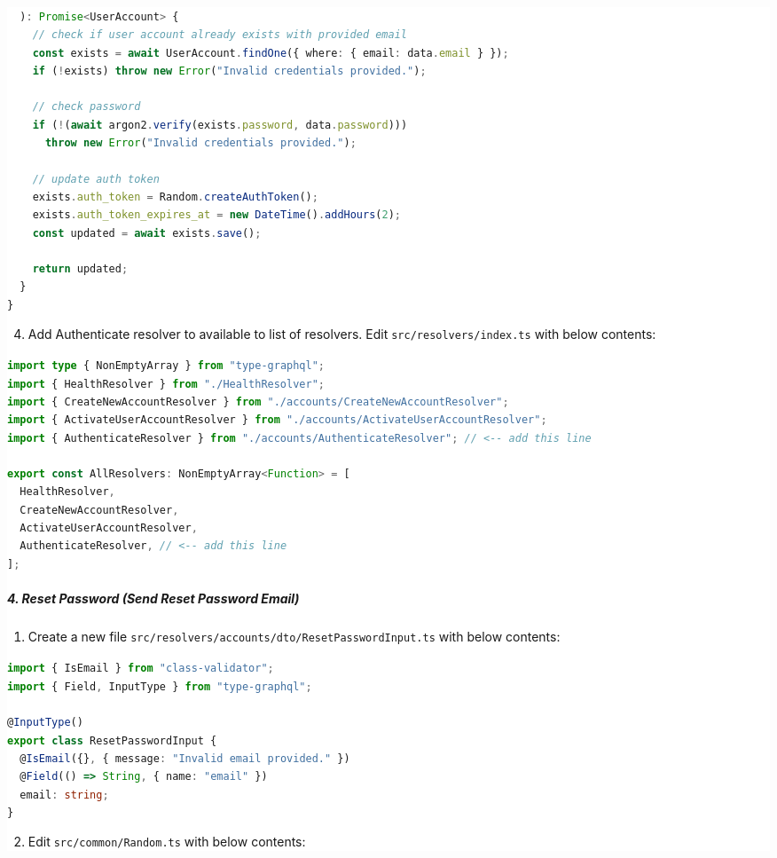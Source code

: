 ```typescript
  ): Promise<UserAccount> {
    // check if user account already exists with provided email
    const exists = await UserAccount.findOne({ where: { email: data.email } });
    if (!exists) throw new Error("Invalid credentials provided.");

    // check password
    if (!(await argon2.verify(exists.password, data.password)))
      throw new Error("Invalid credentials provided.");

    // update auth token
    exists.auth_token = Random.createAuthToken();
    exists.auth_token_expires_at = new DateTime().addHours(2);
    const updated = await exists.save();

    return updated;
  }
}
```

4. Add Authenticate resolver to available to list of resolvers. Edit `src/resolvers/index.ts` with below contents:

```typescript
import type { NonEmptyArray } from "type-graphql";
import { HealthResolver } from "./HealthResolver";
import { CreateNewAccountResolver } from "./accounts/CreateNewAccountResolver";
import { ActivateUserAccountResolver } from "./accounts/ActivateUserAccountResolver";
import { AuthenticateResolver } from "./accounts/AuthenticateResolver"; // <-- add this line

export const AllResolvers: NonEmptyArray<Function> = [
  HealthResolver,
  CreateNewAccountResolver,
  ActivateUserAccountResolver,
  AuthenticateResolver, // <-- add this line
];
```

##### 4. Reset Password (Send Reset Password Email)

1. Create a new file `src/resolvers/accounts/dto/ResetPasswordInput.ts` with below contents:

```typescript
import { IsEmail } from "class-validator";
import { Field, InputType } from "type-graphql";

@InputType()
export class ResetPasswordInput {
  @IsEmail({}, { message: "Invalid email provided." })
  @Field(() => String, { name: "email" })
  email: string;
}
```

2. Edit `src/common/Random.ts` with below contents:
